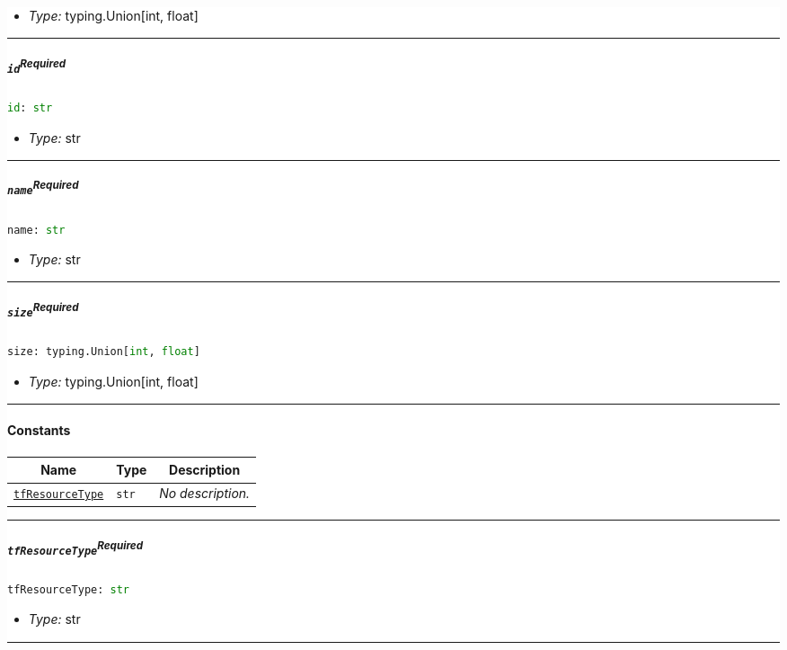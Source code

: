 - *Type:* typing.Union[int, float]

---

##### `id`<sup>Required</sup> <a name="id" id="@cdktf/provider-opentelekomcloud.dataOpentelekomcloudVpcBandwidthV2.DataOpentelekomcloudVpcBandwidthV2.property.id"></a>

```python
id: str
```

- *Type:* str

---

##### `name`<sup>Required</sup> <a name="name" id="@cdktf/provider-opentelekomcloud.dataOpentelekomcloudVpcBandwidthV2.DataOpentelekomcloudVpcBandwidthV2.property.name"></a>

```python
name: str
```

- *Type:* str

---

##### `size`<sup>Required</sup> <a name="size" id="@cdktf/provider-opentelekomcloud.dataOpentelekomcloudVpcBandwidthV2.DataOpentelekomcloudVpcBandwidthV2.property.size"></a>

```python
size: typing.Union[int, float]
```

- *Type:* typing.Union[int, float]

---

#### Constants <a name="Constants" id="Constants"></a>

| **Name** | **Type** | **Description** |
| --- | --- | --- |
| <code><a href="#@cdktf/provider-opentelekomcloud.dataOpentelekomcloudVpcBandwidthV2.DataOpentelekomcloudVpcBandwidthV2.property.tfResourceType">tfResourceType</a></code> | <code>str</code> | *No description.* |

---

##### `tfResourceType`<sup>Required</sup> <a name="tfResourceType" id="@cdktf/provider-opentelekomcloud.dataOpentelekomcloudVpcBandwidthV2.DataOpentelekomcloudVpcBandwidthV2.property.tfResourceType"></a>

```python
tfResourceType: str
```

- *Type:* str

---
